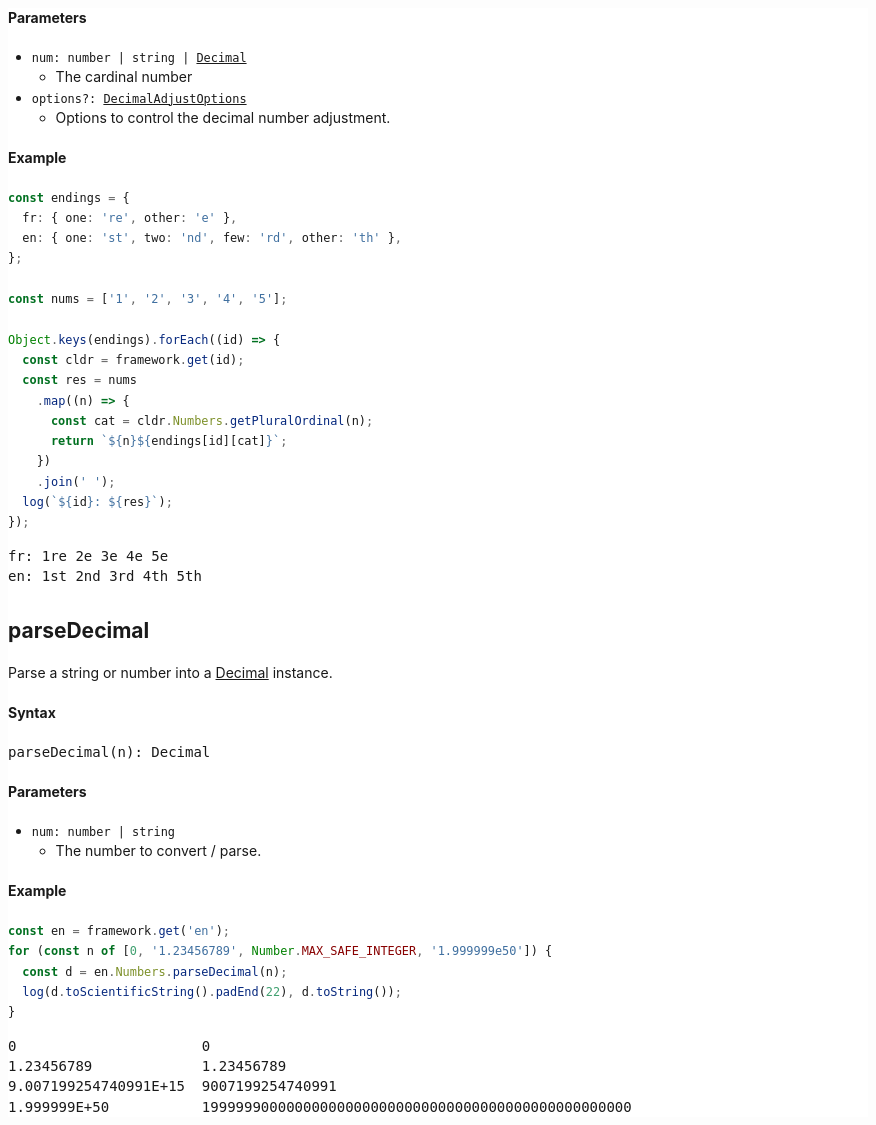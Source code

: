#### Parameters

- <code class="def">num: <span>number | string | [Decimal](api-decimal.html)</span></code>
  - The cardinal number
- <code class="def">options?: <span>[DecimalAdjustOptions](api-decimaladjustoptions.html)</span></code>
  - Options to control the decimal number adjustment.

#### Example

```typescript
const endings = {
  fr: { one: 're', other: 'e' },
  en: { one: 'st', two: 'nd', few: 'rd', other: 'th' },
};

const nums = ['1', '2', '3', '4', '5'];

Object.keys(endings).forEach((id) => {
  const cldr = framework.get(id);
  const res = nums
    .map((n) => {
      const cat = cldr.Numbers.getPluralOrdinal(n);
      return `${n}${endings[id][cat]}`;
    })
    .join(' ');
  log(`${id}: ${res}`);
});
```
<pre class="output">
fr: 1re 2e 3e 4e 5e
en: 1st 2nd 3rd 4th 5th
</pre>


## parseDecimal

Parse a string or number into a [Decimal](api-decimal) instance.

#### Syntax

<pre class="syntax">
parseDecimal(n): Decimal
</pre>

#### Parameters

- <code class="def">num: <span>number | string</span></code>
  - The number to convert / parse.

#### Example

```typescript
const en = framework.get('en');
for (const n of [0, '1.23456789', Number.MAX_SAFE_INTEGER, '1.999999e50']) {
  const d = en.Numbers.parseDecimal(n);
  log(d.toScientificString().padEnd(22), d.toString());
}
```
<pre class="output">
0                      0
1.23456789             1.23456789
9.007199254740991E+15  9007199254740991
1.999999E+50           199999900000000000000000000000000000000000000000000
</pre>

